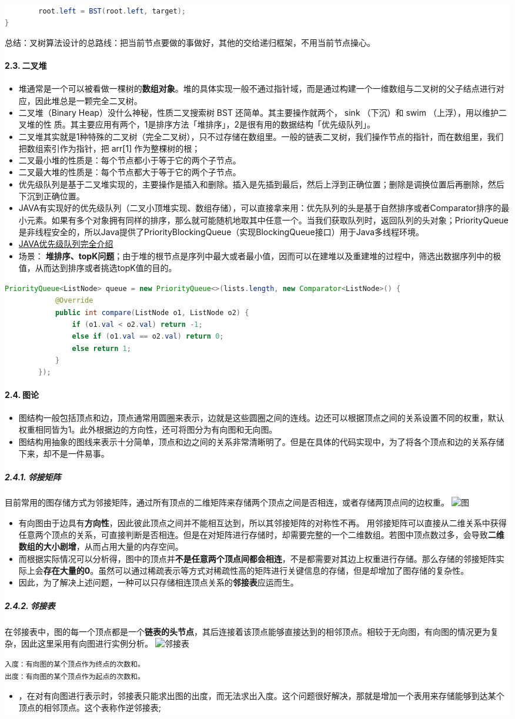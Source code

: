 ```java
		root.left = BST(root.left, target); 	
}
```
总结：叉树算法设计的总路线：把当前节点要做的事做好，其他的交给递归框架，不用当前节点操心。

#### 2.3. 二叉堆
* 堆通常是一个可以被看做一棵树的**数组对象**。堆的具体实现一般不通过指针域，而是通过构建一个一维数组与二叉树的父子结点进行对应，因此堆总是一颗完全二叉树。
* 二叉堆（Binary Heap）没什么神秘，性质二叉搜索树 BST 还简单。其主要操作就两个， sink （下沉）和 swim （上浮），用以维护二叉堆的性 质。其主要应用有两个，1是排序方法「堆排序」，2是很有用的数据结构「优先级队列」。
* 二叉堆其实就是1种特殊的二叉树（完全二叉树），只不过存储在数组里。一般的链表二叉树，我们操作节点的指针，而在数组里，我们把数组索引作为指针，把 arr[1] 作为整棵树的根；
* 二叉最小堆的性质是：每个节点都小于等于它的两个子节点。
* 二叉最大堆的性质是：每个节点都大于等于它的两个子节点。
* 优先级队列是基于二叉堆实现的，主要操作是插入和删除。插入是先插到最后，然后上浮到正确位置；删除是调换位置后再删除，然后下沉到正确位置。
* JAVA有实现好的优先级队列（二叉小顶堆实现、数组存储），可以直接拿来用：优先队列的头是基于自然排序或者Comparator排序的最小元素。如果有多个对象拥有同样的排序，那么就可能随机地取其中任意一个。当我们获取队列时，返回队列的头对象；PriorityQueue是非线程安全的，所以Java提供了PriorityBlockingQueue（实现BlockingQueue接口）用于Java多线程环境。
* [JAVA优先级队列完全介绍](https://www.cnblogs.com/Elliott-Su-Faith-change-our-life/p/7472265.html)
* 场景： **堆排序、topK问题**；由于堆的根节点是序列中最大或者最小值，因而可以在建堆以及重建堆的过程中，筛选出数据序列中的极值，从而达到排序或者挑选topK值的目的。
``` JAVA
PriorityQueue<ListNode> queue = new PriorityQueue<>(lists.length, new Comparator<ListNode>() {
            @Override
            public int compare(ListNode o1, ListNode o2) {
                if (o1.val < o2.val) return -1;
                else if (o1.val == o2.val) return 0;
                else return 1;
            }
        });
```

#### 2.4. 图论
* 图结构一般包括顶点和边，顶点通常用圆圈来表示，边就是这些圆圈之间的连线。边还可以根据顶点之间的关系设置不同的权重，默认权重相同皆为1。此外根据边的方向性，还可将图分为有向图和无向图。
* 图结构用抽象的图线来表示十分简单，顶点和边之间的关系非常清晰明了。但是在具体的代码实现中，为了将各个顶点和边的关系存储下来，却不是一件易事。

##### 2.4.1. 邻接矩阵
目前常用的图存储方式为邻接矩阵，通过所有顶点的二维矩阵来存储两个顶点之间是否相连，或者存储两顶点间的边权重。
![图](https://mmbiz.qlogo.cn/mmbiz_jpg/TdGLaSU675gwBawZm4AtKbyUUqEHRqCKdrwRIiaF81ZviavKF6EMccBEnwrxXLpmSdpW1tYZAconjxMmN45GhJVA/0?wx_fmt=jpeg)
* 有向图由于边具有**方向性**，因此彼此顶点之间并不能相互达到，所以其邻接矩阵的对称性不再。
用邻接矩阵可以直接从二维关系中获得任意两个顶点的关系，可直接判断是否相连。但是在对矩阵进行存储时，却需要完整的一个二维数组。若图中顶点数过多，会导致**二维数组的大小剧增**，从而占用大量的内存空间。
* 而根据实际情况可以分析得，图中的顶点并**不是任意两个顶点间都会相连**，不是都需要对其边上权重进行存储。那么存储的邻接矩阵实际上会**存在大量的0**。虽然可以通过稀疏表示等方式对稀疏性高的矩阵进行关键信息的存储，但是却增加了图存储的复杂性。
* 因此，为了解决上述问题，一种可以只存储相连顶点关系的**邻接表**应运而生。

##### 2.4.2. 邻接表
在邻接表中，图的每一个顶点都是一个**链表的头节点**，其后连接着该顶点能够直接达到的相邻顶点。相较于无向图，有向图的情况更为复杂，因此这里采用有向图进行实例分析。
![邻接表](https://mmbiz.qlogo.cn/mmbiz_jpg/TdGLaSU675gwBawZm4AtKbyUUqEHRqCKOL0EumFMatB8WibkochP6ztLGj5fncWOSw0FAgKOICdiaE13o92f1umg/0?wx_fmt=jpeg)
```
入度：有向图的某个顶点作为终点的次数和。
出度：有向图的某个顶点作为起点的次数和。
```
* ，在对有向图进行表示时，邻接表只能求出图的出度，而无法求出入度。这个问题很好解决，那就是增加一个表用来存储能够到达某个顶点的相邻顶点。这个表称作逆邻接表;
